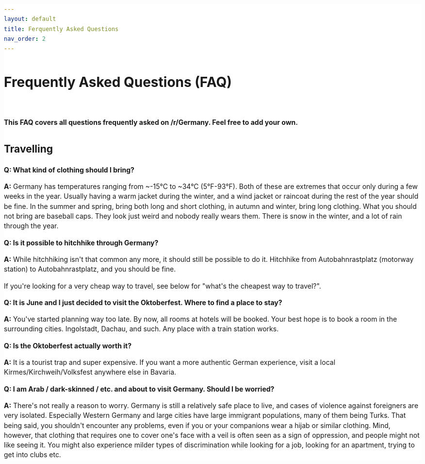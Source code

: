 ```yaml
---
layout: default
title: Ferquently Asked Questions
nav_order: 2
---
```


# Frequently Asked Questions (FAQ)
&nbsp;
&nbsp;

**This FAQ covers all questions frequently asked on /r/Germany. Feel free to add your own.** 
&nbsp;

## Travelling


**Q: What kind of clothing should I bring?**

**A:** Germany has temperatures ranging from ~-15°C to ~34°C (5°F-93°F). Both of these are extremes that occur only during a few weeks in the year. Usually having a warm jacket during the winter, and a wind jacket or raincoat during the rest of the year should be fine. In the summer and spring, bring both long and short clothing, in autumn and winter, bring long clothing. What you should not bring are baseball caps. They look just weird and nobody really wears them. There is snow in the winter, and a lot of rain through the year.

**Q: Is it possible to hitchhike through Germany?**

**A:** While hitchhiking isn't that common any more, it should still be possible to do it. Hitchhike from Autobahnrastplatz (motorway station) to Autobahnrastplatz, and you should be fine.



If you're looking for a very cheap way to travel, see below for "what's the cheapest way to travel?".



**Q: It is June and I just decided to visit the Oktoberfest. Where to find a place to stay?**

**A:** You've started planning way too late. By now, all rooms at hotels will be booked. Your best hope is to book a room in the surrounding cities. Ingolstadt, Dachau, and such. Any place with a train station works. 

**Q: Is the Oktoberfest actually worth it?**

**A:** It is a tourist trap and super expensive. If you want a more authentic German experience, visit a local Kirmes/Kirchweih/Volksfest anywhere else in Bavaria.

**Q: I am Arab / dark-skinned / etc. and about to visit Germany. Should I be worried?**

**A:** There's not really a reason to worry. Germany is still a relatively safe place to live, and cases of violence against foreigners are very isolated. Especially Western Germany and large cities have large immigrant populations, many of them being Turks. That being said, you shouldn't encounter any problems, even if you or your companions wear a hijab or similar clothing. Mind, however, that clothing that requires one to cover one's face with a veil is often seen as a sign of oppression, and people might not like seeing it. You might also experience milder types of discrimination while looking for a job, looking for an apartment, trying to get into clubs etc.

